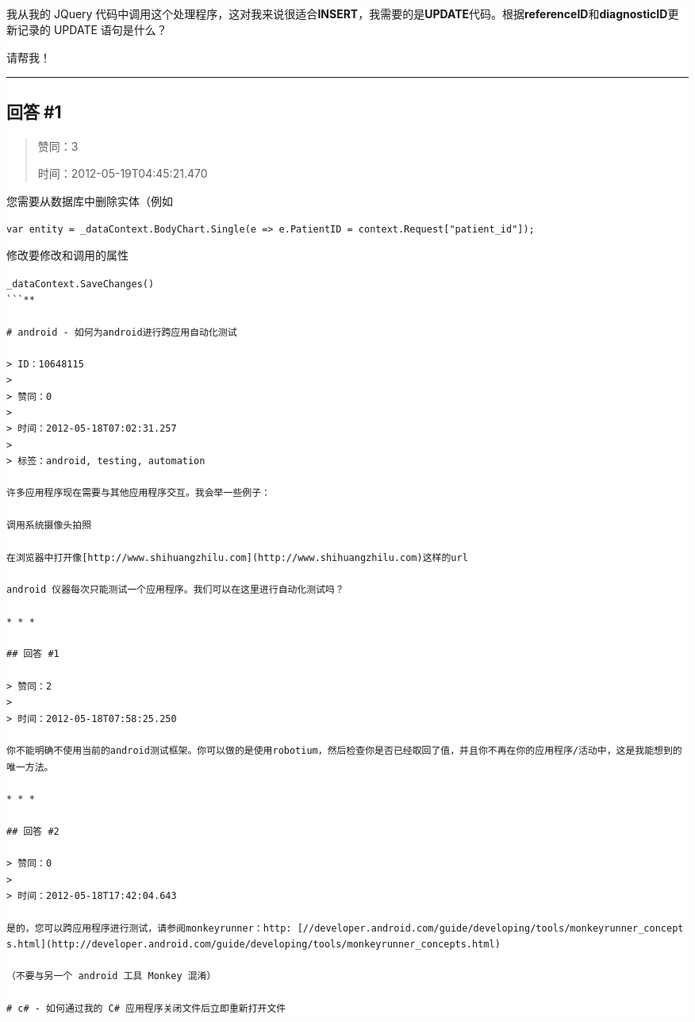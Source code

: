 我从我的 JQuery 代码中调用这个处理程序，这对我来说很适合**INSERT**，我需要的是**UPDATE**代码。根据**referenceID**和**diagnosticID**更新记录的 UPDATE 语句是什么？

请帮我！

* * *

## 回答 #1

> 赞同：3
> 
> 时间：2012-05-19T04:45:21.470

您需要从数据库中删除实体（例如

```
var entity = _dataContext.BodyChart.Single(e => e.PatientID = context.Request["patient_id"]); 
```

修改要修改和调用的属性

```
_dataContext.SaveChanges() 
```**

# android - 如何为android进行跨应用自动化测试

> ID：10648115
> 
> 赞同：0
> 
> 时间：2012-05-18T07:02:31.257
> 
> 标签：android, testing, automation

许多应用程序现在需要与其他应用程序交互。我会举一些例子：

调用系统摄像头拍照

在浏览器中打开像[http://www.shihuangzhilu.com](http://www.shihuangzhilu.com)这样的url

android 仪器每次只能测试一个应用程序。我们可以在这里进行自动化测试吗？

* * *

## 回答 #1

> 赞同：2
> 
> 时间：2012-05-18T07:58:25.250

你不能明确不使用当前的android测试框架。你可以做的是使用robotium，然后检查你是否已经取回了值，并且你不再在你的应用程序/活动中，这是我能想到的唯一方法。

* * *

## 回答 #2

> 赞同：0
> 
> 时间：2012-05-18T17:42:04.643

是的，您可以跨应用程序进行测试，请参阅monkeyrunner：http: [//developer.android.com/guide/developing/tools/monkeyrunner_concepts.html](http://developer.android.com/guide/developing/tools/monkeyrunner_concepts.html)

（不要与另一个 android 工具 Monkey 混淆）

# c# - 如何通过我的 C# 应用程序关闭文件后立即重新打开文件
```